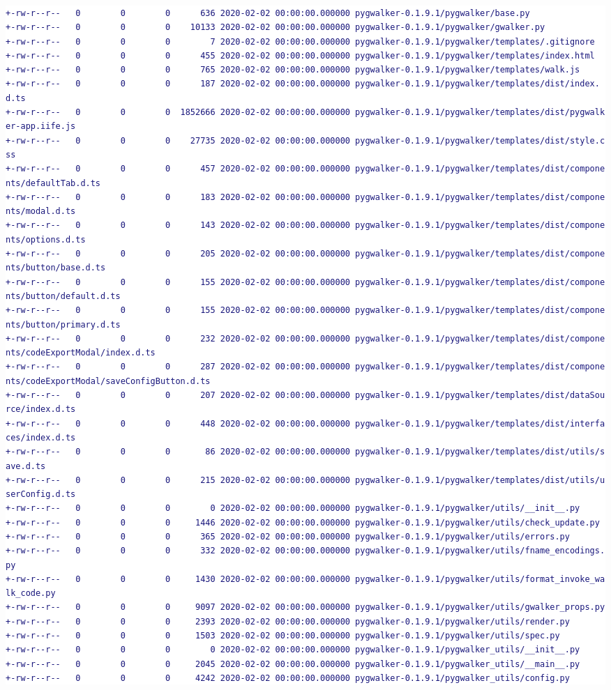```diff
+-rw-r--r--   0        0        0      636 2020-02-02 00:00:00.000000 pygwalker-0.1.9.1/pygwalker/base.py
+-rw-r--r--   0        0        0    10133 2020-02-02 00:00:00.000000 pygwalker-0.1.9.1/pygwalker/gwalker.py
+-rw-r--r--   0        0        0        7 2020-02-02 00:00:00.000000 pygwalker-0.1.9.1/pygwalker/templates/.gitignore
+-rw-r--r--   0        0        0      455 2020-02-02 00:00:00.000000 pygwalker-0.1.9.1/pygwalker/templates/index.html
+-rw-r--r--   0        0        0      765 2020-02-02 00:00:00.000000 pygwalker-0.1.9.1/pygwalker/templates/walk.js
+-rw-r--r--   0        0        0      187 2020-02-02 00:00:00.000000 pygwalker-0.1.9.1/pygwalker/templates/dist/index.d.ts
+-rw-r--r--   0        0        0  1852666 2020-02-02 00:00:00.000000 pygwalker-0.1.9.1/pygwalker/templates/dist/pygwalker-app.iife.js
+-rw-r--r--   0        0        0    27735 2020-02-02 00:00:00.000000 pygwalker-0.1.9.1/pygwalker/templates/dist/style.css
+-rw-r--r--   0        0        0      457 2020-02-02 00:00:00.000000 pygwalker-0.1.9.1/pygwalker/templates/dist/components/defaultTab.d.ts
+-rw-r--r--   0        0        0      183 2020-02-02 00:00:00.000000 pygwalker-0.1.9.1/pygwalker/templates/dist/components/modal.d.ts
+-rw-r--r--   0        0        0      143 2020-02-02 00:00:00.000000 pygwalker-0.1.9.1/pygwalker/templates/dist/components/options.d.ts
+-rw-r--r--   0        0        0      205 2020-02-02 00:00:00.000000 pygwalker-0.1.9.1/pygwalker/templates/dist/components/button/base.d.ts
+-rw-r--r--   0        0        0      155 2020-02-02 00:00:00.000000 pygwalker-0.1.9.1/pygwalker/templates/dist/components/button/default.d.ts
+-rw-r--r--   0        0        0      155 2020-02-02 00:00:00.000000 pygwalker-0.1.9.1/pygwalker/templates/dist/components/button/primary.d.ts
+-rw-r--r--   0        0        0      232 2020-02-02 00:00:00.000000 pygwalker-0.1.9.1/pygwalker/templates/dist/components/codeExportModal/index.d.ts
+-rw-r--r--   0        0        0      287 2020-02-02 00:00:00.000000 pygwalker-0.1.9.1/pygwalker/templates/dist/components/codeExportModal/saveConfigButton.d.ts
+-rw-r--r--   0        0        0      207 2020-02-02 00:00:00.000000 pygwalker-0.1.9.1/pygwalker/templates/dist/dataSource/index.d.ts
+-rw-r--r--   0        0        0      448 2020-02-02 00:00:00.000000 pygwalker-0.1.9.1/pygwalker/templates/dist/interfaces/index.d.ts
+-rw-r--r--   0        0        0       86 2020-02-02 00:00:00.000000 pygwalker-0.1.9.1/pygwalker/templates/dist/utils/save.d.ts
+-rw-r--r--   0        0        0      215 2020-02-02 00:00:00.000000 pygwalker-0.1.9.1/pygwalker/templates/dist/utils/userConfig.d.ts
+-rw-r--r--   0        0        0        0 2020-02-02 00:00:00.000000 pygwalker-0.1.9.1/pygwalker/utils/__init__.py
+-rw-r--r--   0        0        0     1446 2020-02-02 00:00:00.000000 pygwalker-0.1.9.1/pygwalker/utils/check_update.py
+-rw-r--r--   0        0        0      365 2020-02-02 00:00:00.000000 pygwalker-0.1.9.1/pygwalker/utils/errors.py
+-rw-r--r--   0        0        0      332 2020-02-02 00:00:00.000000 pygwalker-0.1.9.1/pygwalker/utils/fname_encodings.py
+-rw-r--r--   0        0        0     1430 2020-02-02 00:00:00.000000 pygwalker-0.1.9.1/pygwalker/utils/format_invoke_walk_code.py
+-rw-r--r--   0        0        0     9097 2020-02-02 00:00:00.000000 pygwalker-0.1.9.1/pygwalker/utils/gwalker_props.py
+-rw-r--r--   0        0        0     2393 2020-02-02 00:00:00.000000 pygwalker-0.1.9.1/pygwalker/utils/render.py
+-rw-r--r--   0        0        0     1503 2020-02-02 00:00:00.000000 pygwalker-0.1.9.1/pygwalker/utils/spec.py
+-rw-r--r--   0        0        0        0 2020-02-02 00:00:00.000000 pygwalker-0.1.9.1/pygwalker_utils/__init__.py
+-rw-r--r--   0        0        0     2045 2020-02-02 00:00:00.000000 pygwalker-0.1.9.1/pygwalker_utils/__main__.py
+-rw-r--r--   0        0        0     4242 2020-02-02 00:00:00.000000 pygwalker-0.1.9.1/pygwalker_utils/config.py
```
